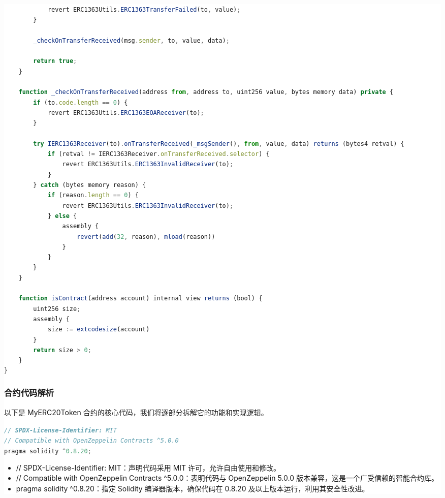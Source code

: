 ```ts
            revert ERC1363Utils.ERC1363TransferFailed(to, value);
        }

        _checkOnTransferReceived(msg.sender, to, value, data);

        return true;
    }

    function _checkOnTransferReceived(address from, address to, uint256 value, bytes memory data) private {
        if (to.code.length == 0) {
            revert ERC1363Utils.ERC1363EOAReceiver(to);
        }

        try IERC1363Receiver(to).onTransferReceived(_msgSender(), from, value, data) returns (bytes4 retval) {
            if (retval != IERC1363Receiver.onTransferReceived.selector) {
                revert ERC1363Utils.ERC1363InvalidReceiver(to);
            }
        } catch (bytes memory reason) {
            if (reason.length == 0) {
                revert ERC1363Utils.ERC1363InvalidReceiver(to);
            } else {
                assembly {
                    revert(add(32, reason), mload(reason))
                }
            }
        }
    }

    function isContract(address account) internal view returns (bool) {
        uint256 size;
        assembly {
            size := extcodesize(account)
        }
        return size > 0;
    }
}

```

### 合约代码解析

以下是 MyERC20Token 合约的核心代码，我们将逐部分拆解它的功能和实现逻辑。

```ts
// SPDX-License-Identifier: MIT
// Compatible with OpenZeppelin Contracts ^5.0.0
pragma solidity ^0.8.20;
```

- // SPDX-License-Identifier: MIT：声明代码采用 MIT 许可，允许自由使用和修改。  
- // Compatible with OpenZeppelin Contracts ^5.0.0：表明代码与 OpenZeppelin 5.0.0 版本兼容，这是一个广受信赖的智能合约库。  
- pragma solidity ^0.8.20：指定 Solidity 编译器版本，确保代码在 0.8.20 及以上版本运行，利用其安全性改进。
